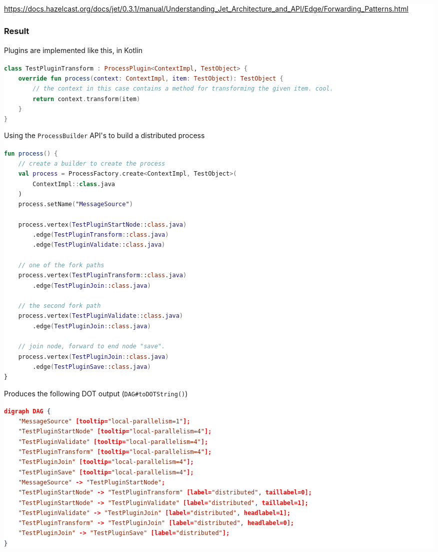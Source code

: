 https://docs.hazelcast.org/docs/jet/0.3.1/manual/Understanding_Jet_Architecture_and_API/Edge/Forwarding_Patterns.html

    
### Result

Plugins are implemented like this, in Kotlin

```kotlin
class TestPluginTransform : ProcessPlugin<ContextImpl, TestObject> {
    override fun process(context: ContextImpl, item: TestObject): TestObject {
        // the context in this case contains a method for transforming the given item. cool.
        return context.transform(item)
    }
}
```

Using the `ProcessBuilder` API's to build a distributed process

```kotlin
fun process() {
    // create a builder to create the process
    val process = ProcessFactory.create<ContextImpl, TestObject>(
        ContextImpl::class.java
    )
    process.setName("MessageSource")
    
    process.vertex(TestPluginStartNode::class.java)
        .edge(TestPluginTransform::class.java)
        .edge(TestPluginValidate::class.java)

    // one of the fork paths
    process.vertex(TestPluginTransform::class.java)
        .edge(TestPluginJoin::class.java)

    // the second fork path
    process.vertex(TestPluginValidate::class.java)
        .edge(TestPluginJoin::class.java)

    // join node, forward to end node "save".
    process.vertex(TestPluginJoin::class.java)
        .edge(TestPluginSave::class.java)
}
```

Produces the following DOT output (`DAG#toDOTString()`)

```json
digraph DAG {
	"MessageSource" [tooltip="local-parallelism=1"];
	"TestPluginStartNode" [tooltip="local-parallelism=4"];
	"TestPluginValidate" [tooltip="local-parallelism=4"];
	"TestPluginTransform" [tooltip="local-parallelism=4"];
	"TestPluginJoin" [tooltip="local-parallelism=4"];
	"TestPluginSave" [tooltip="local-parallelism=4"];
	"MessageSource" -> "TestPluginStartNode";
	"TestPluginStartNode" -> "TestPluginTransform" [label="distributed", taillabel=0];
	"TestPluginStartNode" -> "TestPluginValidate" [label="distributed", taillabel=1];
	"TestPluginValidate" -> "TestPluginJoin" [label="distributed", headlabel=1];
	"TestPluginTransform" -> "TestPluginJoin" [label="distributed", headlabel=0];
	"TestPluginJoin" -> "TestPluginSave" [label="distributed"];
}
```
